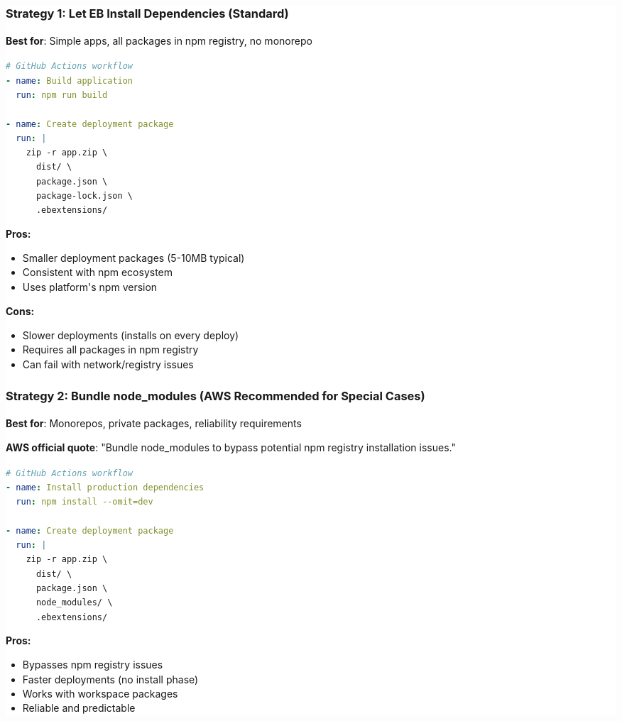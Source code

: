 ### Strategy 1: Let EB Install Dependencies (Standard)

**Best for**: Simple apps, all packages in npm registry, no monorepo

```yaml
# GitHub Actions workflow
- name: Build application
  run: npm run build

- name: Create deployment package
  run: |
    zip -r app.zip \
      dist/ \
      package.json \
      package-lock.json \
      .ebextensions/
```

**Pros:**
- Smaller deployment packages (5-10MB typical)
- Consistent with npm ecosystem
- Uses platform's npm version

**Cons:**
- Slower deployments (installs on every deploy)
- Requires all packages in npm registry
- Can fail with network/registry issues

### Strategy 2: Bundle node_modules (AWS Recommended for Special Cases)

**Best for**: Monorepos, private packages, reliability requirements

**AWS official quote**: "Bundle node_modules to bypass potential npm registry installation issues."

```yaml
# GitHub Actions workflow
- name: Install production dependencies
  run: npm install --omit=dev

- name: Create deployment package
  run: |
    zip -r app.zip \
      dist/ \
      package.json \
      node_modules/ \
      .ebextensions/
```

**Pros:**
- Bypasses npm registry issues
- Faster deployments (no install phase)
- Works with workspace packages
- Reliable and predictable
